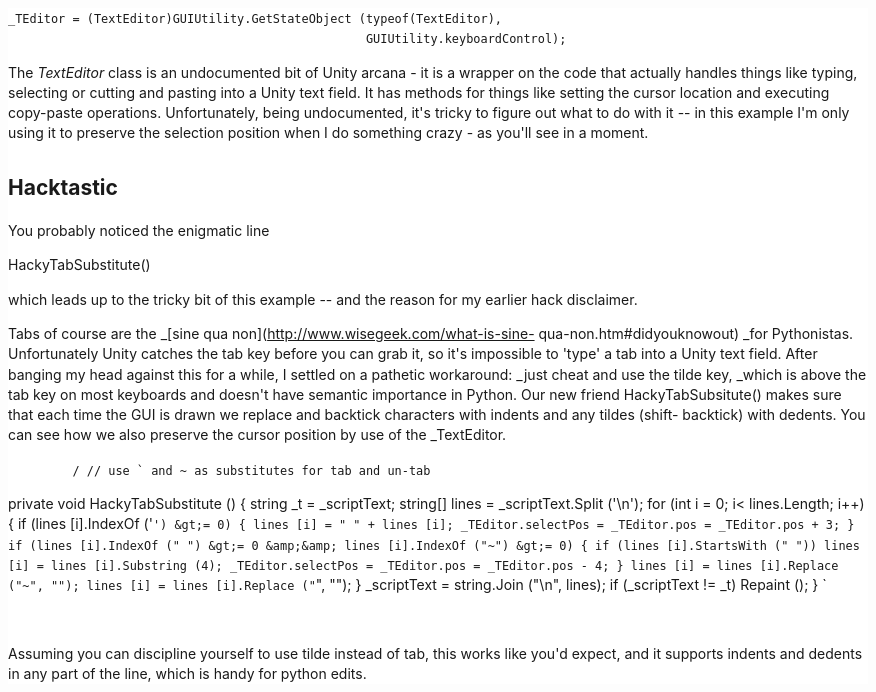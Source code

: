 
    
    
    _TEditor = (TextEditor)GUIUtility.GetStateObject (typeof(TextEditor),   
                                                      GUIUtility.keyboardControl);  

  
The _TextEditor_ class is an undocumented bit of Unity arcana - it is a
wrapper on the code that actually handles things like typing, selecting or
cutting and pasting into a Unity text field.  It has methods for things like
setting the cursor location and executing copy-paste operations.
Unfortunately, being undocumented, it's tricky to figure out what to do with
it -- in this example I'm only using it to preserve the selection position
when I do something crazy - as you'll see in a moment.  
  

## Hacktastic

  

You probably noticed the enigmatic line  
  
HackyTabSubstitute()  
  
which leads up to the tricky bit of this example  \-- and the reason for my
earlier hack disclaimer.  
  
Tabs of course are the _[sine qua non](http://www.wisegeek.com/what-is-sine-
qua-non.htm#didyouknowout) _for Pythonistas.  Unfortunately Unity catches the
tab key before you can grab it, so it's impossible to 'type' a tab into a
Unity text field.  After banging my head against this for a while, I settled
on a pathetic workaround: _just cheat and use the tilde key, _which is above
the tab key on most keyboards and doesn't have semantic importance in Python.
Our new friend HackyTabSubsitute() makes sure that each time the GUI is drawn
we replace and  backtick characters with indents and any tildes (shift-
backtick) with dedents.  You can see how we also preserve the cursor position
by use of the _TextEditor.  
  

    
    
         
    
    
    
             / // use ` and ~ as substitutes for tab and un-tab  

private void HackyTabSubstitute () { string _t = _scriptText; string[] lines =
_scriptText.Split ('\n'); for (int i = 0; i&lt; lines.Length; i++) { if (lines
[i].IndexOf ('`') &gt;= 0) { lines [i] = " " + lines [i]; _TEditor.selectPos =
_TEditor.pos = _TEditor.pos + 3; } if (lines [i].IndexOf (" ") &gt;= 0
&amp;&amp; lines [i].IndexOf ("~") &gt;= 0) { if (lines [i].StartsWith (" "))
lines [i] = lines [i].Substring (4); _TEditor.selectPos = _TEditor.pos =
_TEditor.pos - 4; } lines [i] = lines [i].Replace ("~", ""); lines [i] = lines
[i].Replace ("`", ""); } _scriptText = string.Join ("\n", lines); if
(_scriptText != _t) Repaint (); } `

`  
`

Assuming you can discipline yourself to use tilde instead of tab, this works
like you'd expect, and it supports indents and dedents in any part of the
line, which is handy for python edits.  
  